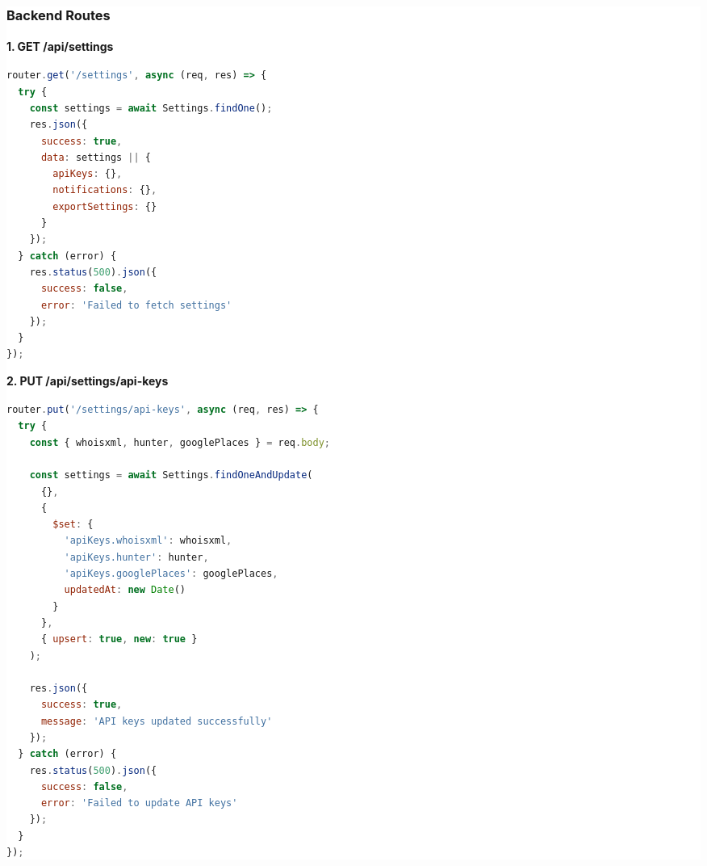 ### Backend Routes

**1. GET /api/settings**
```javascript
router.get('/settings', async (req, res) => {
  try {
    const settings = await Settings.findOne();
    res.json({
      success: true,
      data: settings || {
        apiKeys: {},
        notifications: {},
        exportSettings: {}
      }
    });
  } catch (error) {
    res.status(500).json({
      success: false,
      error: 'Failed to fetch settings'
    });
  }
});
```

**2. PUT /api/settings/api-keys**
```javascript
router.put('/settings/api-keys', async (req, res) => {
  try {
    const { whoisxml, hunter, googlePlaces } = req.body;
    
    const settings = await Settings.findOneAndUpdate(
      {},
      {
        $set: {
          'apiKeys.whoisxml': whoisxml,
          'apiKeys.hunter': hunter,
          'apiKeys.googlePlaces': googlePlaces,
          updatedAt: new Date()
        }
      },
      { upsert: true, new: true }
    );
    
    res.json({
      success: true,
      message: 'API keys updated successfully'
    });
  } catch (error) {
    res.status(500).json({
      success: false,
      error: 'Failed to update API keys'
    });
  }
});
```
